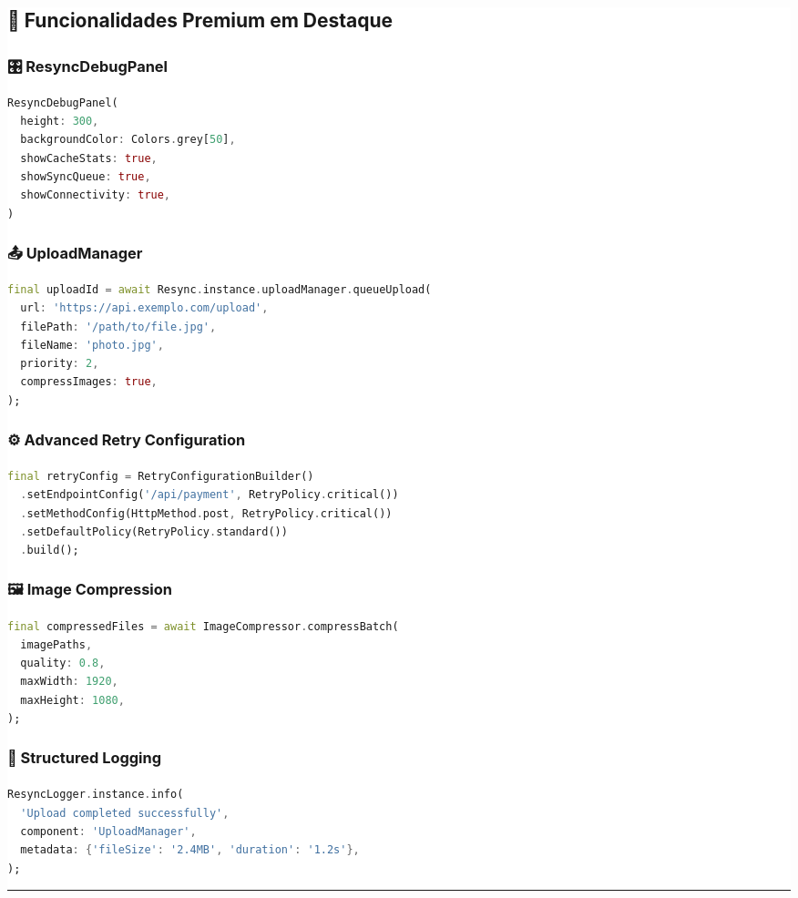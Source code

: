 
## 💎 Funcionalidades Premium em Destaque

### 🎛️ ResyncDebugPanel

```dart
ResyncDebugPanel(
  height: 300,
  backgroundColor: Colors.grey[50],
  showCacheStats: true,
  showSyncQueue: true,
  showConnectivity: true,
)
```

### 📤 UploadManager

```dart
final uploadId = await Resync.instance.uploadManager.queueUpload(
  url: 'https://api.exemplo.com/upload',
  filePath: '/path/to/file.jpg',
  fileName: 'photo.jpg',
  priority: 2,
  compressImages: true,
);
```

### ⚙️ Advanced Retry Configuration

```dart
final retryConfig = RetryConfigurationBuilder()
  .setEndpointConfig('/api/payment', RetryPolicy.critical())
  .setMethodConfig(HttpMethod.post, RetryPolicy.critical())
  .setDefaultPolicy(RetryPolicy.standard())
  .build();
```

### 🖼️ Image Compression

```dart
final compressedFiles = await ImageCompressor.compressBatch(
  imagePaths,
  quality: 0.8,
  maxWidth: 1920,
  maxHeight: 1080,
);
```

### 📝 Structured Logging

```dart
ResyncLogger.instance.info(
  'Upload completed successfully',
  component: 'UploadManager',
  metadata: {'fileSize': '2.4MB', 'duration': '1.2s'},
);
```

---